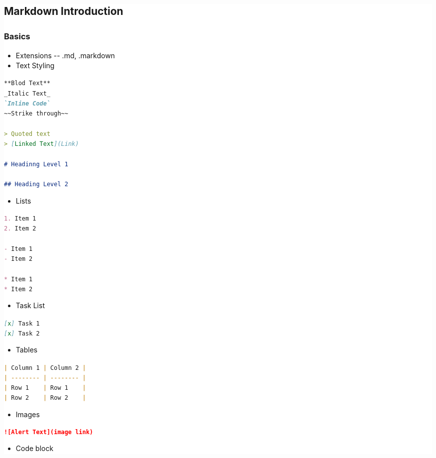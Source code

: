 ## Markdown Introduction

### Basics

- Extensions -- .md, .markdown
- Text Styling

```md
**Blod Text**
_Italic Text_
`Inline Code`
~~Strike through~~

> Quoted text
> [Linked Text](Link)

# Headinng Level 1

## Heading Level 2
```

- Lists

```md
1. Item 1
2. Item 2

- Item 1
- Item 2

* Item 1
* Item 2
```

- Task List

```md
[x] Task 1
[x] Task 2
```

- Tables

```md
| Column 1 | Column 2 |
| -------- | -------- |
| Row 1    | Row 1    |
| Row 2    | Row 2    |
```

- Images

```md
![Alert Text](image link)
```

- Code block
